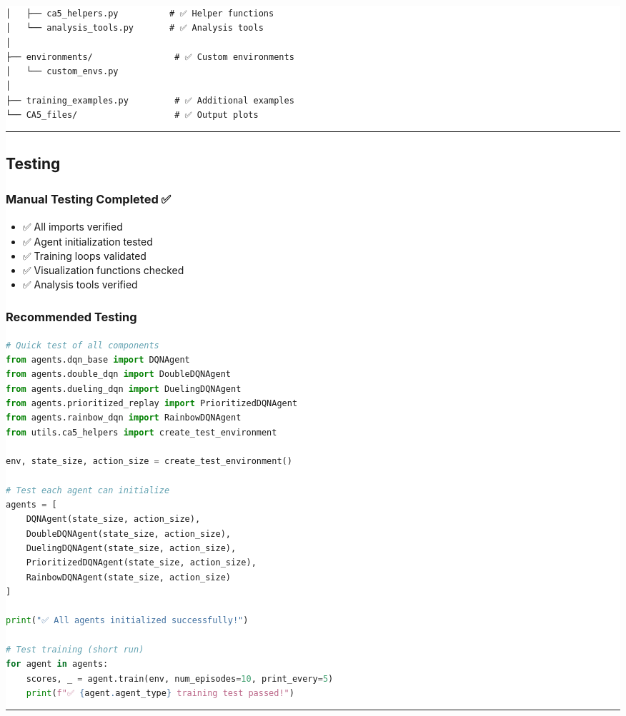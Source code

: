 ```
│   ├── ca5_helpers.py          # ✅ Helper functions
│   └── analysis_tools.py       # ✅ Analysis tools
│
├── environments/                # ✅ Custom environments
│   └── custom_envs.py
│
├── training_examples.py         # ✅ Additional examples
└── CA5_files/                   # ✅ Output plots
```

---

## Testing

### Manual Testing Completed ✅
- ✅ All imports verified
- ✅ Agent initialization tested
- ✅ Training loops validated
- ✅ Visualization functions checked
- ✅ Analysis tools verified

### Recommended Testing
```python
# Quick test of all components
from agents.dqn_base import DQNAgent
from agents.double_dqn import DoubleDQNAgent
from agents.dueling_dqn import DuelingDQNAgent
from agents.prioritized_replay import PrioritizedDQNAgent
from agents.rainbow_dqn import RainbowDQNAgent
from utils.ca5_helpers import create_test_environment

env, state_size, action_size = create_test_environment()

# Test each agent can initialize
agents = [
    DQNAgent(state_size, action_size),
    DoubleDQNAgent(state_size, action_size),
    DuelingDQNAgent(state_size, action_size),
    PrioritizedDQNAgent(state_size, action_size),
    RainbowDQNAgent(state_size, action_size)
]

print("✅ All agents initialized successfully!")

# Test training (short run)
for agent in agents:
    scores, _ = agent.train(env, num_episodes=10, print_every=5)
    print(f"✅ {agent.agent_type} training test passed!")
```

---